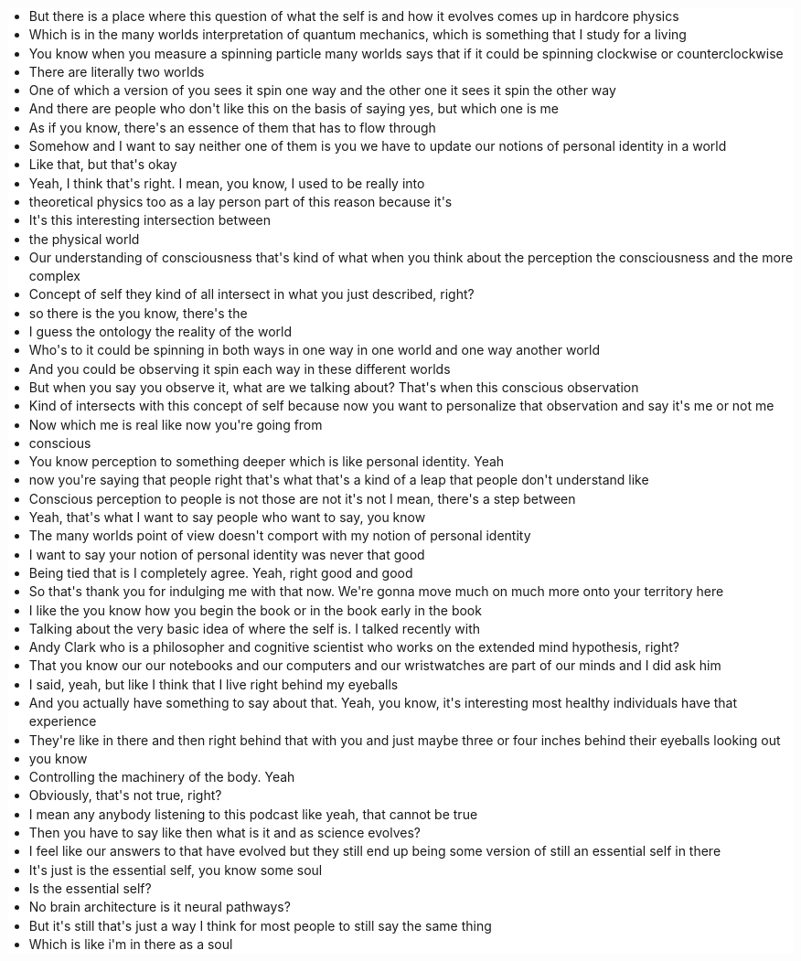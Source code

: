 *  But there is a place where this question of what the self is and how it evolves comes up in hardcore physics
*  Which is in the many worlds interpretation of quantum mechanics, which is something that I study for a living
*  You know when you measure a spinning particle many worlds says that if it could be spinning clockwise or counterclockwise
*  There are literally two worlds
*  One of which a version of you sees it spin one way and the other one it sees it spin the other way
*  And there are people who don't like this on the basis of saying yes, but which one is me
*  As if you know, there's an essence of them that has to flow through
*  Somehow and I want to say neither one of them is you we have to update our notions of personal identity in a world
*  Like that, but that's okay
*  Yeah, I think that's right. I mean, you know, I used to be really into
*  theoretical physics too as a lay person part of this reason because it's
*  It's this interesting intersection between
*  the physical world
*  Our understanding of consciousness that's kind of what when you think about the perception the consciousness and the more complex
*  Concept of self they kind of all intersect in what you just described, right?
*  so there is the you know, there's the
*  I guess the ontology the reality of the world
*  Who's to it could be spinning in both ways in one way in one world and one way another world
*  And you could be observing it spin each way in these different worlds
*  But when you say you observe it, what are we talking about? That's when this conscious observation
*  Kind of intersects with this concept of self because now you want to personalize that observation and say it's me or not me
*  Now which me is real like now you're going from
*  conscious
*  You know perception to something deeper which is like personal identity. Yeah
*  now you're saying that people right that's what that's a kind of a leap that people don't understand like
*  Conscious perception to people is not those are not it's not I mean, there's a step between
*  Yeah, that's what I want to say people who want to say, you know
*  The many worlds point of view doesn't comport with my notion of personal identity
*  I want to say your notion of personal identity was never that good
*  Being tied that is I completely agree. Yeah, right good and good
*  So that's thank you for indulging me with that now. We're gonna move much on much more onto your territory here
*  I like the you know how you begin the book or in the book early in the book
*  Talking about the very basic idea of where the self is. I talked recently with
*  Andy Clark who is a philosopher and cognitive scientist who works on the extended mind hypothesis, right?
*  That you know our our notebooks and our computers and our wristwatches are part of our minds and I did ask him
*  I said, yeah, but like I think that I live right behind my eyeballs
*  And you actually have something to say about that. Yeah, you know, it's interesting most healthy individuals have that experience
*  They're like in there and then right behind that with you and just maybe three or four inches behind their eyeballs looking out
*  you know
*  Controlling the machinery of the body. Yeah
*  Obviously, that's not true, right?
*  I mean any anybody listening to this podcast like yeah, that cannot be true
*  Then you have to say like then what is it and as science evolves?
*  I feel like our answers to that have evolved but they still end up being some version of still an essential self in there
*  It's just is the essential self, you know some soul
*  Is the essential self?
*  No brain architecture is it neural pathways?
*  But it's still that's just a way I think for most people to still say the same thing
*  Which is like i'm in there as a soul